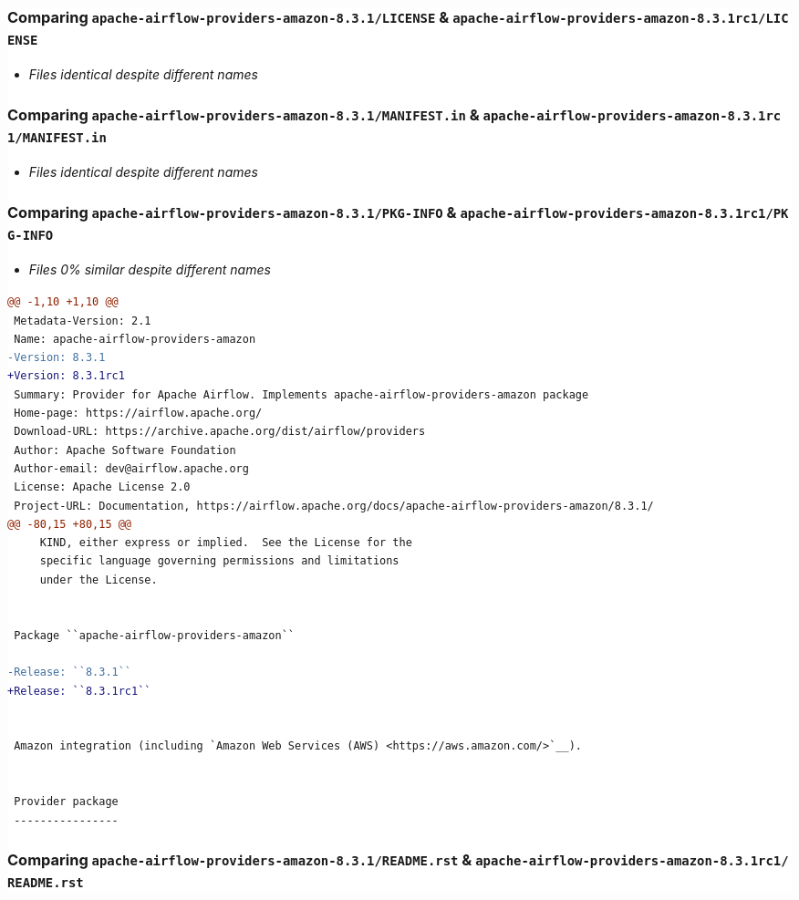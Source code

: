 ### Comparing `apache-airflow-providers-amazon-8.3.1/LICENSE` & `apache-airflow-providers-amazon-8.3.1rc1/LICENSE`

 * *Files identical despite different names*

### Comparing `apache-airflow-providers-amazon-8.3.1/MANIFEST.in` & `apache-airflow-providers-amazon-8.3.1rc1/MANIFEST.in`

 * *Files identical despite different names*

### Comparing `apache-airflow-providers-amazon-8.3.1/PKG-INFO` & `apache-airflow-providers-amazon-8.3.1rc1/PKG-INFO`

 * *Files 0% similar despite different names*

```diff
@@ -1,10 +1,10 @@
 Metadata-Version: 2.1
 Name: apache-airflow-providers-amazon
-Version: 8.3.1
+Version: 8.3.1rc1
 Summary: Provider for Apache Airflow. Implements apache-airflow-providers-amazon package
 Home-page: https://airflow.apache.org/
 Download-URL: https://archive.apache.org/dist/airflow/providers
 Author: Apache Software Foundation
 Author-email: dev@airflow.apache.org
 License: Apache License 2.0
 Project-URL: Documentation, https://airflow.apache.org/docs/apache-airflow-providers-amazon/8.3.1/
@@ -80,15 +80,15 @@
     KIND, either express or implied.  See the License for the
     specific language governing permissions and limitations
     under the License.
 
 
 Package ``apache-airflow-providers-amazon``
 
-Release: ``8.3.1``
+Release: ``8.3.1rc1``
 
 
 Amazon integration (including `Amazon Web Services (AWS) <https://aws.amazon.com/>`__).
 
 
 Provider package
 ----------------
```

### Comparing `apache-airflow-providers-amazon-8.3.1/README.rst` & `apache-airflow-providers-amazon-8.3.1rc1/README.rst`
